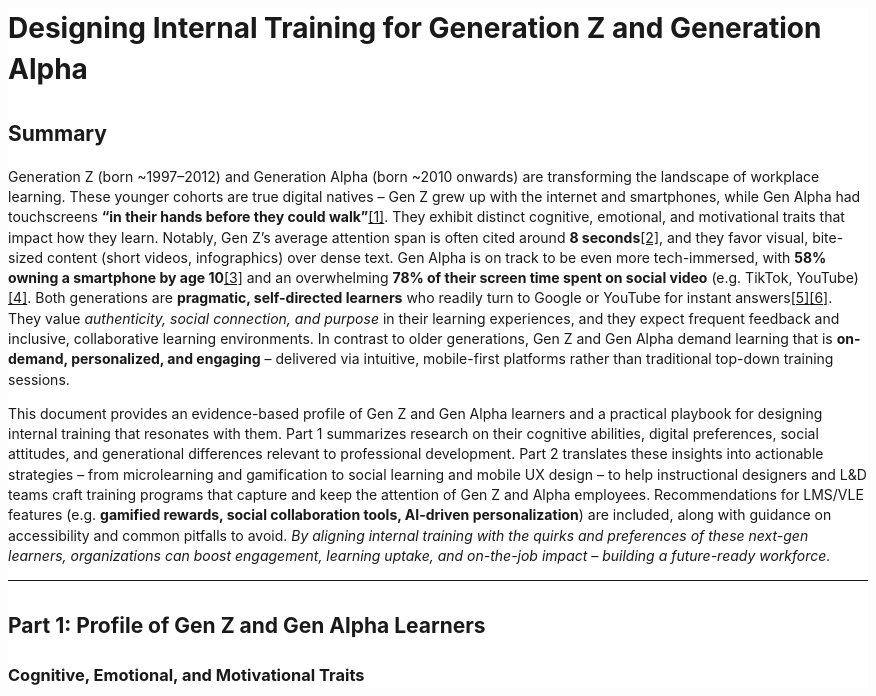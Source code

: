 # **Designing Internal Training for Generation Z and Generation Alpha**

## **Summary**

Generation Z (born \~1997–2012) and Generation Alpha (born \~2010 onwards) are transforming the landscape of workplace learning. These younger cohorts are true digital natives – Gen Z grew up with the internet and smartphones, while Gen Alpha had touchscreens **“in their hands before they could walk”**[\[1\]](https://www.edsurge.com/news/2024-02-02-what-educators-need-to-know-about-generation-alpha#:~:text=many). They exhibit distinct cognitive, emotional, and motivational traits that impact how they learn. Notably, Gen Z’s average attention span is often cited around **8 seconds**[\[2\]](https://tijer.org/jnrid/papers/JNRID2507020.pdf#:~:text=characteristics%20include%3A%20%EF%82%B7%20Shorter%20attention,social%20issues%20and%20tends%20to), and they favor visual, bite-sized content (short videos, infographics) over dense text. Gen Alpha is on track to be even more tech-immersed, with **58% owning a smartphone by age 10**[\[3\]](https://basis.com/blog/generation-alpha-online-habits-and-media-preferences-by-the-numbers#:~:text=and%20other%20behaviors%20in%20the,years%20to%20come) and an overwhelming **78% of their screen time spent on social video** (e.g. TikTok, YouTube)[\[4\]](https://www.nexttv.com/news/dooming-data-of-the-day-gen-alpha-spends-78-of-its-screen-time-on-social-video#:~:text=The%20whole%20idea%20of%20what,video%20distributed%20on%20social%20media). Both generations are **pragmatic, self-directed learners** who readily turn to Google or YouTube for instant answers[\[5\]](https://www.washingtonpost.com/technology/2024/04/10/gen-z-feedback-work/#:~:text=As%20the%20first%20generation%20to,%E2%80%9D)[\[6\]](https://www.edweek.org/technology/generation-z-prefers-learning-from-youtube-not-books/2018/08#:~:text=%E2%80%9CWhen%20younger%20learners%20are%20looking,and%20easily%20digestible%2C%E2%80%9D%20he%20said). They value *authenticity, social connection, and purpose* in their learning experiences, and they expect frequent feedback and inclusive, collaborative learning environments. In contrast to older generations, Gen Z and Gen Alpha demand learning that is **on-demand, personalized, and engaging** – delivered via intuitive, mobile-first platforms rather than traditional top-down training sessions.

This document provides an evidence-based profile of Gen Z and Gen Alpha learners and a practical playbook for designing internal training that resonates with them. Part 1 summarizes research on their cognitive abilities, digital preferences, social attitudes, and generational differences relevant to professional development. Part 2 translates these insights into actionable strategies – from microlearning and gamification to social learning and mobile UX design – to help instructional designers and L\&D teams craft training programs that capture and keep the attention of Gen Z and Alpha employees. Recommendations for LMS/VLE features (e.g. **gamified rewards, social collaboration tools, AI-driven personalization**) are included, along with guidance on accessibility and common pitfalls to avoid. *By aligning internal training with the quirks and preferences of these next-gen learners, organizations can boost engagement, learning uptake, and on-the-job impact – building a future-ready workforce.*

---

## **Part 1: Profile of Gen Z and Gen Alpha Learners**

### **Cognitive, Emotional, and Motivational Traits**
